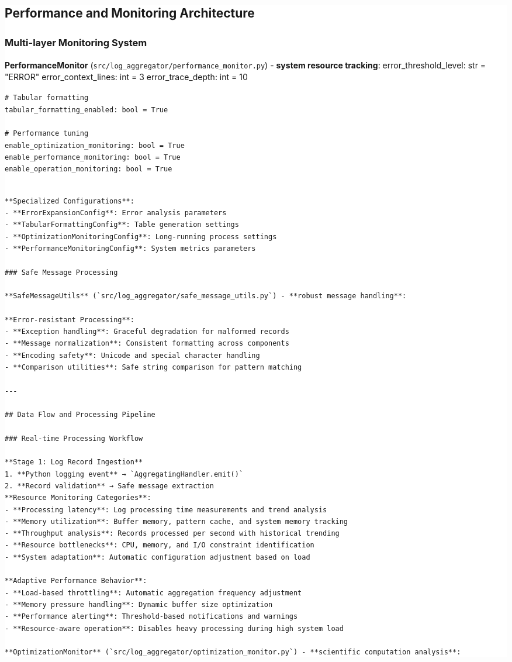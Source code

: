 
## Performance and Monitoring Architecture

### Multi-layer Monitoring System

**PerformanceMonitor** (`src/log_aggregator/performance_monitor.py`) - **system resource tracking**:
    error_threshold_level: str = "ERROR"
    error_context_lines: int = 3
    error_trace_depth: int = 10
    
    # Tabular formatting
    tabular_formatting_enabled: bool = True
    
    # Performance tuning
    enable_optimization_monitoring: bool = True
    enable_performance_monitoring: bool = True
    enable_operation_monitoring: bool = True
```

**Specialized Configurations**:
- **ErrorExpansionConfig**: Error analysis parameters
- **TabularFormattingConfig**: Table generation settings
- **OptimizationMonitoringConfig**: Long-running process settings
- **PerformanceMonitoringConfig**: System metrics parameters

### Safe Message Processing

**SafeMessageUtils** (`src/log_aggregator/safe_message_utils.py`) - **robust message handling**:

**Error-resistant Processing**:
- **Exception handling**: Graceful degradation for malformed records
- **Message normalization**: Consistent formatting across components
- **Encoding safety**: Unicode and special character handling
- **Comparison utilities**: Safe string comparison for pattern matching

---

## Data Flow and Processing Pipeline

### Real-time Processing Workflow

**Stage 1: Log Record Ingestion**
1. **Python logging event** → `AggregatingHandler.emit()`
2. **Record validation** → Safe message extraction
**Resource Monitoring Categories**:
- **Processing latency**: Log processing time measurements and trend analysis
- **Memory utilization**: Buffer memory, pattern cache, and system memory tracking
- **Throughput analysis**: Records processed per second with historical trending
- **Resource bottlenecks**: CPU, memory, and I/O constraint identification
- **System adaptation**: Automatic configuration adjustment based on load

**Adaptive Performance Behavior**:
- **Load-based throttling**: Automatic aggregation frequency adjustment
- **Memory pressure handling**: Dynamic buffer size optimization
- **Performance alerting**: Threshold-based notifications and warnings
- **Resource-aware operation**: Disables heavy processing during high system load

**OptimizationMonitor** (`src/log_aggregator/optimization_monitor.py`) - **scientific computation analysis**:

```